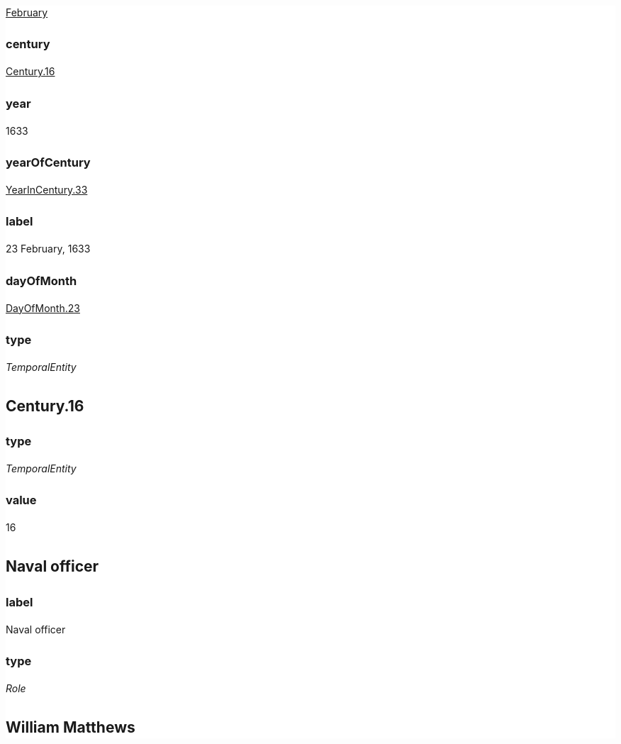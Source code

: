 [February](#February)

### century


[Century.16](#Century.16)

### year


1633

### yearOfCentury


[YearInCentury.33](#YearInCentury.33)

### label


23 February, 1633

### dayOfMonth


[DayOfMonth.23](#DayOfMonth.23)

### type


*TemporalEntity*

## Century.16

### type


*TemporalEntity*

### value


16

## Naval officer

### label


Naval officer

### type


*Role*

## William Matthews
